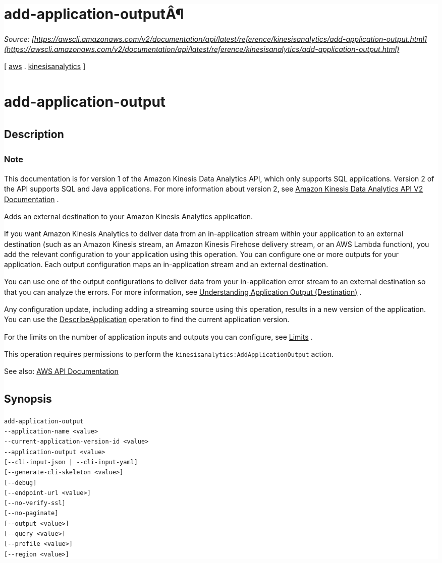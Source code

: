 # add-application-outputÂ¶

*Source: [https://awscli.amazonaws.com/v2/documentation/api/latest/reference/kinesisanalytics/add-application-output.html](https://awscli.amazonaws.com/v2/documentation/api/latest/reference/kinesisanalytics/add-application-output.html)*

[ [aws](https://awscli.amazonaws.com/v2/documentation/api/latest/reference/index.html#cli-aws) . [kinesisanalytics](https://awscli.amazonaws.com/v2/documentation/api/latest/reference/kinesisanalytics/index.html#cli-aws-kinesisanalytics) ]

# add-application-output

## Description

### Note

This documentation is for version 1 of the Amazon Kinesis Data Analytics API, which only supports SQL applications. Version 2 of the API supports SQL and Java applications. For more information about version 2, see [Amazon Kinesis Data Analytics API V2 Documentation](https://awscli.amazonaws.com/kinesisanalytics/latest/apiv2/Welcome.html) .

Adds an external destination to your Amazon Kinesis Analytics application.

If you want Amazon Kinesis Analytics to deliver data from an in-application stream within your application to an external destination (such as an Amazon Kinesis stream, an Amazon Kinesis Firehose delivery stream, or an AWS Lambda function), you add the relevant configuration to your application using this operation. You can configure one or more outputs for your application. Each output configuration maps an in-application stream and an external destination.

You can use one of the output configurations to deliver data from your in-application error stream to an external destination so that you can analyze the errors. For more information, see [Understanding Application Output (Destination)](https://docs.aws.amazon.com/kinesisanalytics/latest/dev/how-it-works-output.html) .

Any configuration update, including adding a streaming source using this operation, results in a new version of the application. You can use the [DescribeApplication](https://docs.aws.amazon.com/kinesisanalytics/latest/dev/API_DescribeApplication.html) operation to find the current application version.

For the limits on the number of application inputs and outputs you can configure, see [Limits](https://docs.aws.amazon.com/kinesisanalytics/latest/dev/limits.html) .

This operation requires permissions to perform the `kinesisanalytics:AddApplicationOutput` action.

See also: [AWS API Documentation](https://docs.aws.amazon.com/goto/WebAPI/kinesisanalytics-2015-08-14/AddApplicationOutput)

## Synopsis

```
add-application-output
--application-name <value>
--current-application-version-id <value>
--application-output <value>
[--cli-input-json | --cli-input-yaml]
[--generate-cli-skeleton <value>]
[--debug]
[--endpoint-url <value>]
[--no-verify-ssl]
[--no-paginate]
[--output <value>]
[--query <value>]
[--profile <value>]
[--region <value>]
```